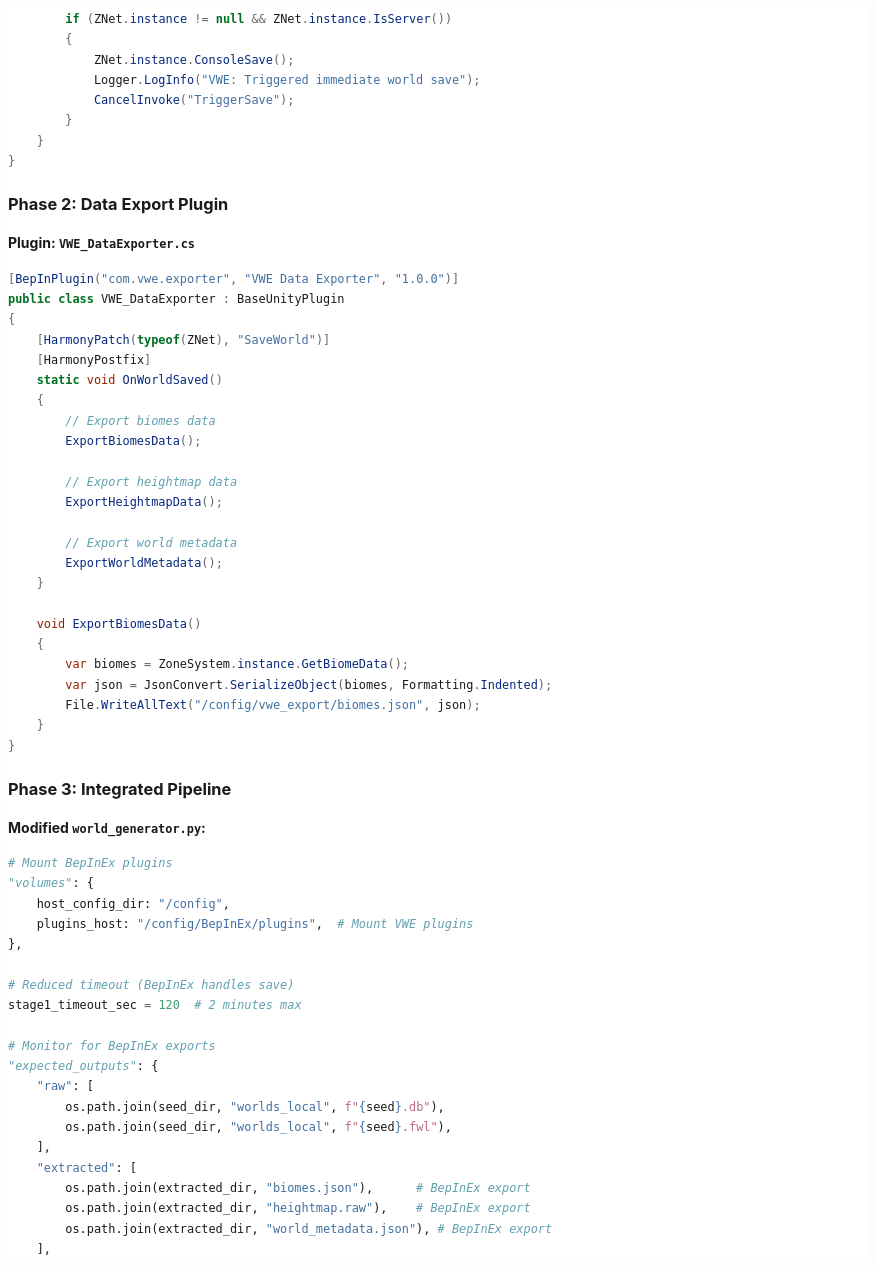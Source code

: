 ```csharp
        if (ZNet.instance != null && ZNet.instance.IsServer())
        {
            ZNet.instance.ConsoleSave();
            Logger.LogInfo("VWE: Triggered immediate world save");
            CancelInvoke("TriggerSave");
        }
    }
}
```

### Phase 2: Data Export Plugin

**Plugin: `VWE_DataExporter.cs`**
```csharp
[BepInPlugin("com.vwe.exporter", "VWE Data Exporter", "1.0.0")]
public class VWE_DataExporter : BaseUnityPlugin
{
    [HarmonyPatch(typeof(ZNet), "SaveWorld")]
    [HarmonyPostfix]
    static void OnWorldSaved()
    {
        // Export biomes data
        ExportBiomesData();
        
        // Export heightmap data
        ExportHeightmapData();
        
        // Export world metadata
        ExportWorldMetadata();
    }

    void ExportBiomesData()
    {
        var biomes = ZoneSystem.instance.GetBiomeData();
        var json = JsonConvert.SerializeObject(biomes, Formatting.Indented);
        File.WriteAllText("/config/vwe_export/biomes.json", json);
    }
}
```

### Phase 3: Integrated Pipeline

**Modified `world_generator.py`:**
```python
# Mount BepInEx plugins
"volumes": {
    host_config_dir: "/config",
    plugins_host: "/config/BepInEx/plugins",  # Mount VWE plugins
},

# Reduced timeout (BepInEx handles save)
stage1_timeout_sec = 120  # 2 minutes max

# Monitor for BepInEx exports
"expected_outputs": {
    "raw": [
        os.path.join(seed_dir, "worlds_local", f"{seed}.db"),
        os.path.join(seed_dir, "worlds_local", f"{seed}.fwl"),
    ],
    "extracted": [
        os.path.join(extracted_dir, "biomes.json"),      # BepInEx export
        os.path.join(extracted_dir, "heightmap.raw"),    # BepInEx export
        os.path.join(extracted_dir, "world_metadata.json"), # BepInEx export
    ],
```